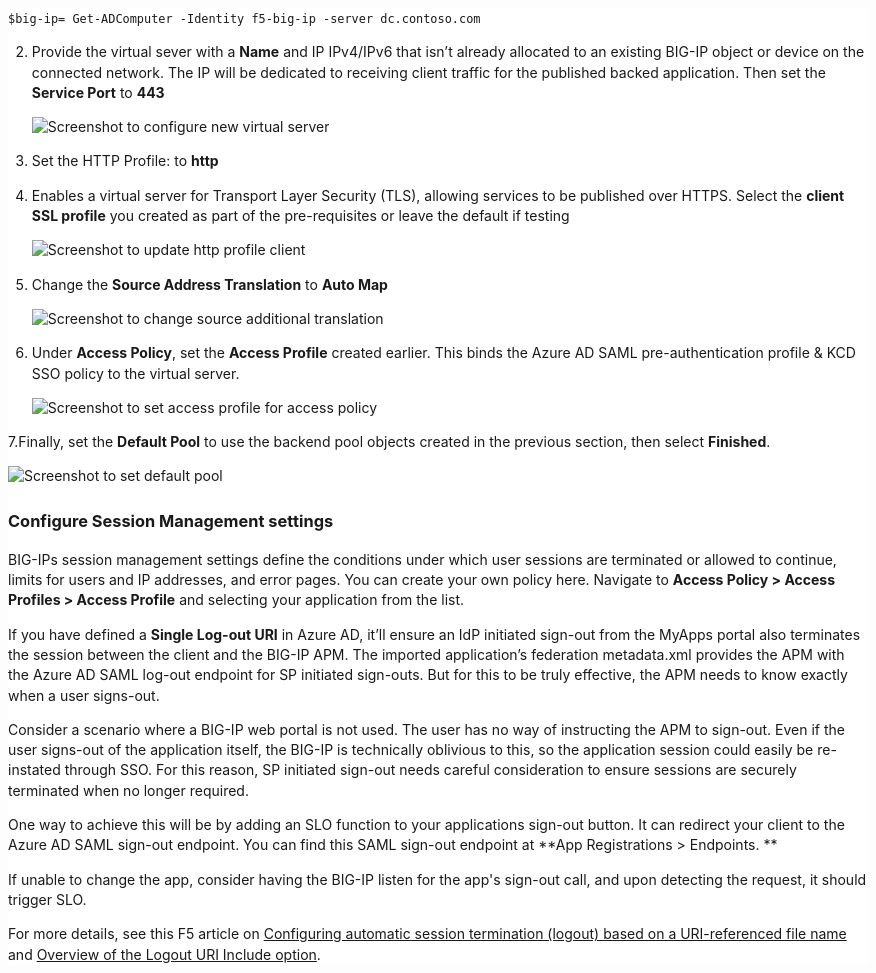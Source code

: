 ```$big-ip= Get-ADComputer -Identity f5-big-ip -server dc.contoso.com```

2. Provide the virtual sever with a **Name** and IP IPv4/IPv6 that isn’t already allocated to an existing BIG-IP object or device on the connected network. The IP will be dedicated to receiving client traffic for the published backed application. Then set the **Service Port** to **443**

    ![Screenshot to configure new virtual server](./media/f5-big-ip-kerbesos-advanced/configure-new-virtual-server.png>)

3. Set the HTTP Profile: to **http** 

4. Enables a virtual server for Transport Layer Security (TLS), allowing services to be published over HTTPS. Select the **client SSL profile** you created as part of the pre-requisites or leave the default if testing

    ![Screenshot to update http profile client](./media/f5-big-ip-kerbesos-advanced/update-http-profile-client.png>)

5. Change the **Source Address Translation** to **Auto Map**

    ![Screenshot to change source additional translation](./media/f5-big-ip-kerbesos-advanced/change-auto-map.png>)

6. Under **Access Policy**, set the **Access Profile** created earlier. This binds the Azure AD SAML pre-authentication profile & KCD SSO policy to the virtual server.

    ![Screenshot to set access profile for access policy](./media/f5-big-ip-kerbesos-advanced/set-access-profile-for-access-policy.png>)

7.Finally, set the **Default Pool** to use the backend pool objects created in the previous section, then select **Finished**.

   ![Screenshot to set default pool](./media/f5-big-ip-kerbesos-advanced/set-default-pool-use-backend-object.png>)

### Configure Session Management settings

BIG-IPs session management settings define the conditions under which user sessions are terminated or allowed to continue, limits for users and IP addresses, and error pages. You can create your own policy here. Navigate to **Access Policy > Access Profiles > Access Profile** and selecting your application from the list.

If you have defined a **Single Log-out URI** in Azure AD, it’ll ensure an IdP initiated sign-out from the MyApps portal also terminates the session between the client and the BIG-IP APM. The imported application’s federation metadata.xml provides the APM with the Azure AD SAML log-out endpoint for SP initiated sign-outs. But for this to be truly effective, the APM needs to know exactly when a user signs-out. 

Consider a scenario where a BIG-IP web portal is not used. The user has no way of instructing the APM to sign-out. Even if the user signs-out of the application itself, the BIG-IP is technically oblivious to this, so the application session could easily be re-instated through SSO. For this reason, SP initiated sign-out needs careful consideration to ensure sessions are securely terminated when no longer required.

One way to achieve this will be by adding an SLO function to your applications sign-out button. It can redirect your client to the Azure AD SAML sign-out endpoint. You can find this SAML sign-out endpoint at **App Registrations > Endpoints. **

If unable to change the app, consider having the BIG-IP listen for the app's sign-out call, and upon detecting the request, it should trigger SLO. 

For more details, see this F5 article on [Configuring automatic session termination (logout) based on a URI-referenced file name](https://support.f5.com/csp/article/K42052145) and [Overview of the Logout URI Include option](https://support.f5.com/csp/article/K12056).
```